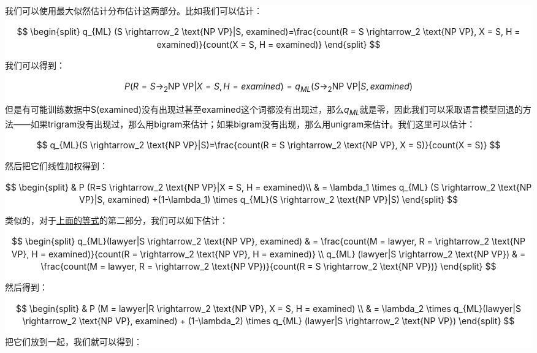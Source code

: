 我们可以使用最大似然估计分布估计这两部分。比如我们可以估计：

$$
\begin{split}
q_{ML} (S \rightarrow_2 \text{NP VP}|S, examined)=\frac{count(R = S \rightarrow_2 \text{NP VP}, X = S, H = examined)}{count(X = S, H = examined)}
\end{split}
$$

我们可以得到：

$$
P (R=S \rightarrow_2 \text{NP VP}|X = S, H = examined)=q_{ML} (S \rightarrow_2 \text{NP VP}|S, examined)
$$

但是有可能训练数据中S(examined)没有出现过甚至examined这个词都没有出现过，那么$q_{ML}$就是零，因此我们可以采取语言模型回退的方法——如果trigram没有出现过，那么用bigram来估计；如果bigram没有出现，那么用unigram来估计。我们这里可以估计：

$$
q_{ML}(S \rightarrow_2 \text{NP VP}|S)=\frac{count(R = S \rightarrow_2 \text{NP VP}, X = S)}{count(X = S)}
$$

然后把它们线性加权得到：

$$
\begin{split}
& P (R=S \rightarrow_2 \text{NP VP}|X = S, H = examined)\\
& = \lambda_1 \times q_{ML} (S \rightarrow_2 \text{NP VP}|S, examined) +(1-\lambda_1) \times q_{ML}(S \rightarrow_2 \text{NP VP}|S)
\end{split}
$$

类似的，对于<a href='#eq_lpcfg'>上面的等式</a>的第二部分，我们可以如下估计：

$$
\begin{split}
q_{ML}(lawyer|S \rightarrow_2 \text{NP VP}, examined) & = \frac{count(M = lawyer, R = \rightarrow_2 \text{NP VP}, H = examined)}{count(R = \rightarrow_2 \text{NP VP}, H = examined)}  \\
q_{ML} (lawyer|S \rightarrow_2 \text{NP VP}) & = \frac{count(M = lawyer, R = \rightarrow_2 \text{NP VP})}{count(R = S \rightarrow_2 \text{NP VP})}
\end{split}
$$

然后得到：

$$
\begin{split}
& P (M = lawyer|R \rightarrow_2 \text{NP VP}, X = S, H = examined) \\
& = \lambda_2 \times q_{ML}(lawyer|S \rightarrow_2 \text{NP VP}, examined) + (1-\lambda_2) \times q_{ML} (lawyer|S \rightarrow_2 \text{NP VP})
\end{split}
$$

把它们放到一起，我们就可以得到：
